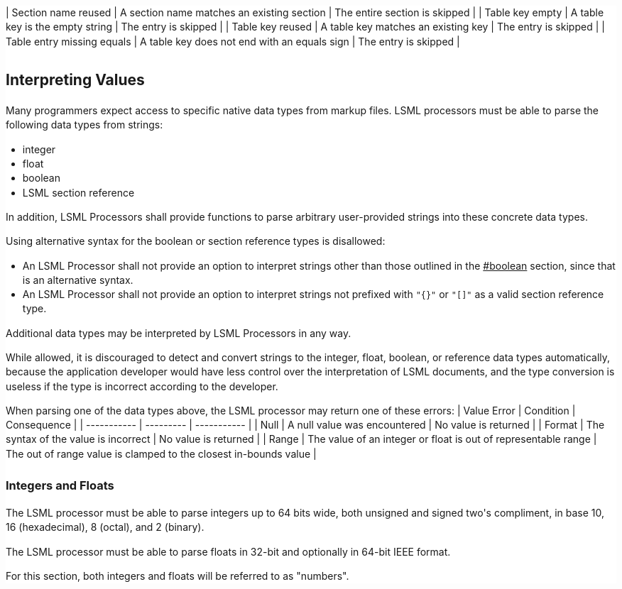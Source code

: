 | Section name reused | A section name matches an existing section | The entire section is skipped |
| Table key empty | A table key is the empty string | The entry is skipped |
| Table key reused | A table key matches an existing key | The entry is skipped |
| Table entry missing equals | A table key does not end with an equals sign | The entry is skipped |


## Interpreting Values

Many programmers expect access to specific native data types from markup files.
LSML processors must be able to parse the following data types from strings:
- integer
- float
- boolean
- LSML section reference

In addition, LSML Processors shall provide functions to parse arbitrary user-provided strings into these concrete data types.

Using alternative syntax for the boolean or section reference types is disallowed:
- An LSML Processor shall not provide an option to interpret
  strings other than those outlined in the [\#boolean](#booleans) section,
  since that is an alternative syntax.
- An LSML Processor shall not provide an option to interpret
  strings not prefixed with `"{}"` or `"[]"` as a valid section reference type.

Additional data types may be interpreted by LSML Processors in any way.

While allowed, it is discouraged to detect and convert strings to the integer, float, boolean, or reference data types automatically,
because the application developer would have less control over the interpretation of LSML documents, and the type conversion is useless
if the type is incorrect according to the developer.

When parsing one of the data types above, the LSML processor may return one of these errors:
| Value Error | Condition | Consequence |
| ----------- | --------- | ----------- |
| Null   | A null value was encountered | No value is returned |
| Format | The syntax of the value is incorrect | No value is returned |
| Range  | The value of an integer or float is out of representable range | The out of range value is clamped to the closest in-bounds value |



### Integers and Floats

The LSML processor must be able to parse integers up to 64 bits wide,
both unsigned and signed two's compliment,
in base 10, 16 (hexadecimal), 8 (octal), and 2 (binary).

The LSML processor must be able to parse floats in 32-bit and optionally in 64-bit IEEE format.

For this section, both integers and floats will be referred to as "numbers".
